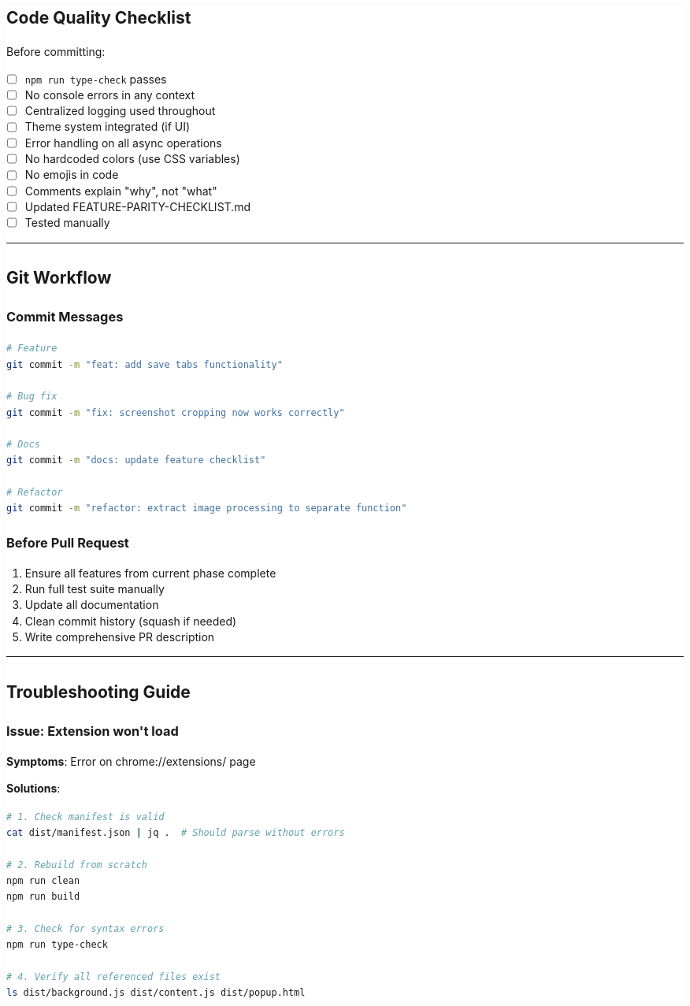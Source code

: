 
## Code Quality Checklist

Before committing:

- [ ] `npm run type-check` passes
- [ ] No console errors in any context
- [ ] Centralized logging used throughout
- [ ] Theme system integrated (if UI)
- [ ] Error handling on all async operations
- [ ] No hardcoded colors (use CSS variables)
- [ ] No emojis in code
- [ ] Comments explain "why", not "what"
- [ ] Updated FEATURE-PARITY-CHECKLIST.md
- [ ] Tested manually

---

## Git Workflow

### Commit Messages
```bash
# Feature
git commit -m "feat: add save tabs functionality"

# Bug fix
git commit -m "fix: screenshot cropping now works correctly"

# Docs
git commit -m "docs: update feature checklist"

# Refactor
git commit -m "refactor: extract image processing to separate function"
```

### Before Pull Request
1. Ensure all features from current phase complete
2. Run full test suite manually
3. Update all documentation
4. Clean commit history (squash if needed)
5. Write comprehensive PR description

---

## Troubleshooting Guide

### Issue: Extension won't load

**Symptoms**: Error on chrome://extensions/ page

**Solutions**:
```bash
# 1. Check manifest is valid
cat dist/manifest.json | jq .  # Should parse without errors

# 2. Rebuild from scratch
npm run clean
npm run build

# 3. Check for syntax errors
npm run type-check

# 4. Verify all referenced files exist
ls dist/background.js dist/content.js dist/popup.html
```